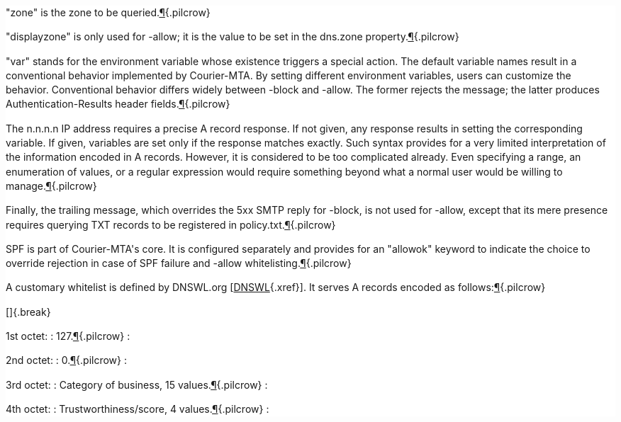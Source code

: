 \"zone\" is the zone to be queried.[¶](#section-appendix.b-4){.pilcrow}

\"displayzone\" is only used for -allow; it is the value to be set in
the dns.zone property.[¶](#section-appendix.b-5){.pilcrow}

\"var\" stands for the environment variable whose existence triggers a
special action. The default variable names result in a conventional
behavior implemented by Courier-MTA. By setting different environment
variables, users can customize the behavior. Conventional behavior
differs widely between -block and -allow. The former rejects the
message; the latter produces Authentication-Results header
fields.[¶](#section-appendix.b-6){.pilcrow}

The n.n.n.n IP address requires a precise A record response. If not
given, any response results in setting the corresponding variable. If
given, variables are set only if the response matches exactly. Such
syntax provides for a very limited interpretation of the information
encoded in A records. However, it is considered to be too complicated
already. Even specifying a range, an enumeration of values, or a regular
expression would require something beyond what a normal user would be
willing to manage.[¶](#section-appendix.b-7){.pilcrow}

Finally, the trailing message, which overrides the 5xx SMTP reply for
-block, is not used for -allow, except that its mere presence requires
querying TXT records to be registered in
policy.txt.[¶](#section-appendix.b-8){.pilcrow}

SPF is part of Courier-MTA\'s core. It is configured separately and
provides for an \"allowok\" keyword to indicate the choice to override
rejection in case of SPF failure and -allow
whitelisting.[¶](#section-appendix.b-9){.pilcrow}

A customary whitelist is defined by DNSWL.org
\[[DNSWL](#DNSWL){.xref}\]. It serves A records encoded as
follows:[¶](#section-appendix.b-10){.pilcrow}

[]{.break}

1st octet:
:   127.[¶](#section-appendix.b-11.2){.pilcrow}
:   

2nd octet:
:   0.[¶](#section-appendix.b-11.4){.pilcrow}
:   

3rd octet:
:   Category of business, 15
    values.[¶](#section-appendix.b-11.6){.pilcrow}
:   

4th octet:
:   Trustworthiness/score, 4
    values.[¶](#section-appendix.b-11.8){.pilcrow}
:   
